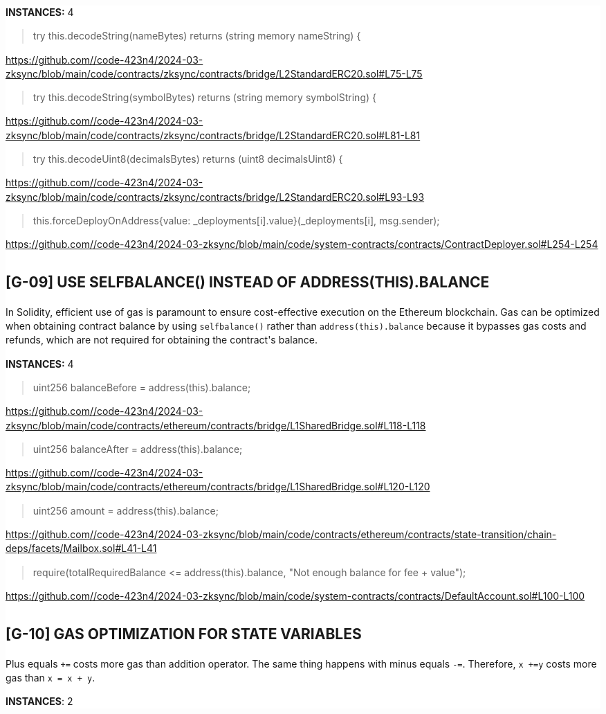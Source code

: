**INSTANCES:** 4

> try this.decodeString(nameBytes) returns (string memory nameString) {

https://github.com//code-423n4/2024-03-zksync/blob/main/code/contracts/zksync/contracts/bridge/L2StandardERC20.sol#L75-L75

> try this.decodeString(symbolBytes) returns (string memory symbolString) {

https://github.com//code-423n4/2024-03-zksync/blob/main/code/contracts/zksync/contracts/bridge/L2StandardERC20.sol#L81-L81

> try this.decodeUint8(decimalsBytes) returns (uint8 decimalsUint8) {

https://github.com//code-423n4/2024-03-zksync/blob/main/code/contracts/zksync/contracts/bridge/L2StandardERC20.sol#L93-L93

> this.forceDeployOnAddress{value: _deployments[i].value}(_deployments[i], msg.sender);

https://github.com//code-423n4/2024-03-zksync/blob/main/code/system-contracts/contracts/ContractDeployer.sol#L254-L254

## [G-09] USE SELFBALANCE() INSTEAD OF ADDRESS(THIS).BALANCE

In Solidity, efficient use of gas is paramount to ensure cost-effective execution on the Ethereum blockchain. Gas can be optimized when obtaining contract balance by using `selfbalance()` rather than `address(this).balance` because it bypasses gas costs and refunds, which are not required for obtaining the contract's balance.

**INSTANCES:** 4

> uint256 balanceBefore = address(this).balance;

https://github.com//code-423n4/2024-03-zksync/blob/main/code/contracts/ethereum/contracts/bridge/L1SharedBridge.sol#L118-L118

> uint256 balanceAfter = address(this).balance;

https://github.com//code-423n4/2024-03-zksync/blob/main/code/contracts/ethereum/contracts/bridge/L1SharedBridge.sol#L120-L120

> uint256 amount = address(this).balance;

https://github.com//code-423n4/2024-03-zksync/blob/main/code/contracts/ethereum/contracts/state-transition/chain-deps/facets/Mailbox.sol#L41-L41

> require(totalRequiredBalance <= address(this).balance, "Not enough balance for fee + value");

https://github.com//code-423n4/2024-03-zksync/blob/main/code/system-contracts/contracts/DefaultAccount.sol#L100-L100

## [G-10] GAS OPTIMIZATION FOR STATE VARIABLES

Plus equals `+=` costs more gas than addition operator. The same thing happens with minus equals `-=`. Therefore, `x +=y` costs more gas than `x = x + y`.

**INSTANCES**: 2
